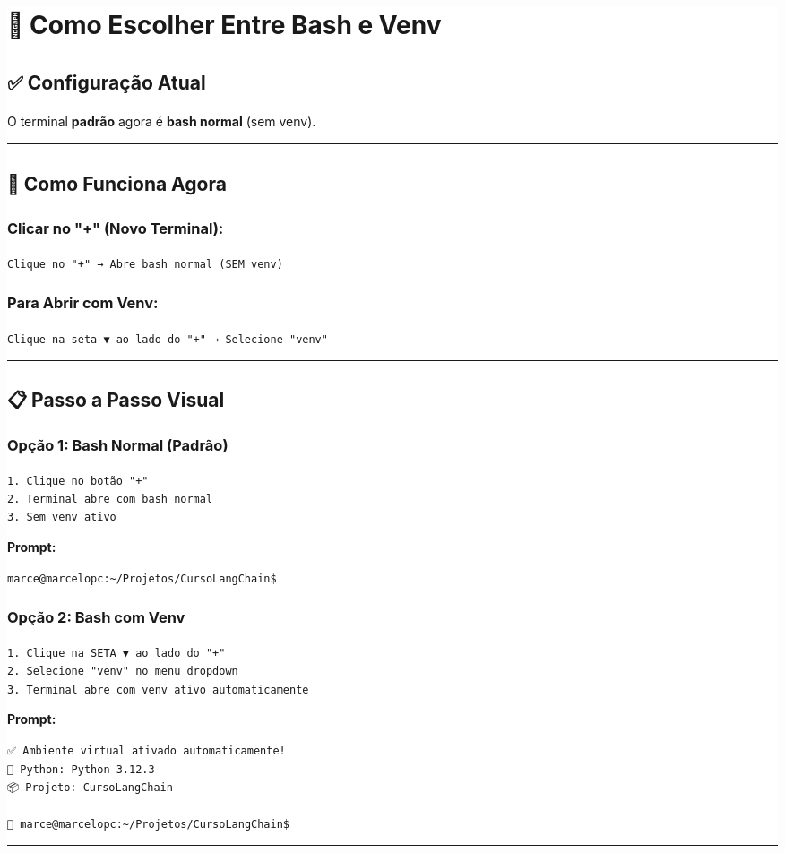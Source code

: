 # 🔧 Como Escolher Entre Bash e Venv

## ✅ Configuração Atual

O terminal **padrão** agora é **bash normal** (sem venv).

---

## 🎯 Como Funciona Agora

### **Clicar no "+" (Novo Terminal):**

```
Clique no "+" → Abre bash normal (SEM venv)
```

### **Para Abrir com Venv:**

```
Clique na seta ▼ ao lado do "+" → Selecione "venv"
```

---

## 📋 Passo a Passo Visual

### **Opção 1: Bash Normal (Padrão)**

```
1. Clique no botão "+"
2. Terminal abre com bash normal
3. Sem venv ativo
```

**Prompt:**

```bash
marce@marcelopc:~/Projetos/CursoLangChain$
```

### **Opção 2: Bash com Venv**

```
1. Clique na SETA ▼ ao lado do "+"
2. Selecione "venv" no menu dropdown
3. Terminal abre com venv ativo automaticamente
```

**Prompt:**

```bash
✅ Ambiente virtual ativado automaticamente!
📍 Python: Python 3.12.3
📦 Projeto: CursoLangChain

🐍 marce@marcelopc:~/Projetos/CursoLangChain$
```

---